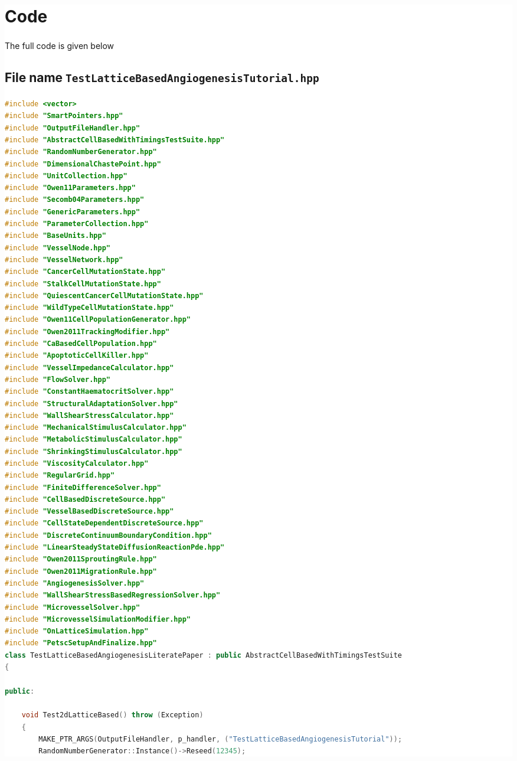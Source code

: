 
# Code 
The full code is given below


## File name `TestLatticeBasedAngiogenesisTutorial.hpp` 

```cpp
#include <vector>
#include "SmartPointers.hpp"
#include "OutputFileHandler.hpp"
#include "AbstractCellBasedWithTimingsTestSuite.hpp"
#include "RandomNumberGenerator.hpp"
#include "DimensionalChastePoint.hpp"
#include "UnitCollection.hpp"
#include "Owen11Parameters.hpp"
#include "Secomb04Parameters.hpp"
#include "GenericParameters.hpp"
#include "ParameterCollection.hpp"
#include "BaseUnits.hpp"
#include "VesselNode.hpp"
#include "VesselNetwork.hpp"
#include "CancerCellMutationState.hpp"
#include "StalkCellMutationState.hpp"
#include "QuiescentCancerCellMutationState.hpp"
#include "WildTypeCellMutationState.hpp"
#include "Owen11CellPopulationGenerator.hpp"
#include "Owen2011TrackingModifier.hpp"
#include "CaBasedCellPopulation.hpp"
#include "ApoptoticCellKiller.hpp"
#include "VesselImpedanceCalculator.hpp"
#include "FlowSolver.hpp"
#include "ConstantHaematocritSolver.hpp"
#include "StructuralAdaptationSolver.hpp"
#include "WallShearStressCalculator.hpp"
#include "MechanicalStimulusCalculator.hpp"
#include "MetabolicStimulusCalculator.hpp"
#include "ShrinkingStimulusCalculator.hpp"
#include "ViscosityCalculator.hpp"
#include "RegularGrid.hpp"
#include "FiniteDifferenceSolver.hpp"
#include "CellBasedDiscreteSource.hpp"
#include "VesselBasedDiscreteSource.hpp"
#include "CellStateDependentDiscreteSource.hpp"
#include "DiscreteContinuumBoundaryCondition.hpp"
#include "LinearSteadyStateDiffusionReactionPde.hpp"
#include "Owen2011SproutingRule.hpp"
#include "Owen2011MigrationRule.hpp"
#include "AngiogenesisSolver.hpp"
#include "WallShearStressBasedRegressionSolver.hpp"
#include "MicrovesselSolver.hpp"
#include "MicrovesselSimulationModifier.hpp"
#include "OnLatticeSimulation.hpp"
#include "PetscSetupAndFinalize.hpp"
class TestLatticeBasedAngiogenesisLiteratePaper : public AbstractCellBasedWithTimingsTestSuite
{

public:

    void Test2dLatticeBased() throw (Exception)
    {
        MAKE_PTR_ARGS(OutputFileHandler, p_handler, ("TestLatticeBasedAngiogenesisTutorial"));
        RandomNumberGenerator::Instance()->Reseed(12345);
```
